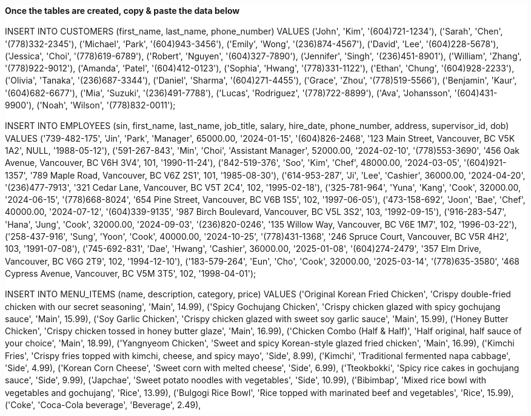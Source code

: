 **Once the tables are created, copy & paste the data below**


INSERT INTO CUSTOMERS (first_name, last_name, phone_number) VALUES
('John', 'Kim', '(604)721-1234'),
('Sarah', 'Chen', '(778)332-2345'),
('Michael', 'Park', '(604)943-3456'),
('Emily', 'Wong', '(236)874-4567'),
('David', 'Lee', '(604)228-5678'),
('Jessica', 'Choi', '(778)619-6789'),
('Robert', 'Nguyen', '(604)327-7890'),
('Jennifer', 'Singh', '(236)451-8901'),
('William', 'Zhang', '(778)922-9012'),
('Amanda', 'Patel', '(604)412-0123'),
('Sophia', 'Hwang', '(778)331-1122'),
('Ethan', 'Chung', '(604)928-2233'),
('Olivia', 'Tanaka', '(236)687-3344'),
('Daniel', 'Sharma', '(604)271-4455'),
('Grace', 'Zhou', '(778)519-5566'),
('Benjamin', 'Kaur', '(604)682-6677'),
('Mia', 'Suzuki', '(236)491-7788'),
('Lucas', 'Rodriguez', '(778)722-8899'),
('Ava', 'Johansson', '(604)431-9900'),
('Noah', 'Wilson', '(778)832-0011');


INSERT INTO EMPLOYEES (sin, first_name, last_name, job_title, salary, hire_date, phone_number, address, supervisor_id, dob) VALUES
('739-482-175', 'Jin', 'Park', 'Manager', 65000.00, '2024-01-15', '(604)826-2468', '123 Main Street, Vancouver, BC V5K 1A2', NULL, '1988-05-12'),
('591-267-843', 'Min', 'Choi', 'Assistant Manager', 52000.00, '2024-02-10', '(778)553-3690', '456 Oak Avenue, Vancouver, BC V6H 3V4', 101, '1990-11-24'),
('842-519-376', 'Soo', 'Kim', 'Chef', 48000.00, '2024-03-05', '(604)921-1357', '789 Maple Road, Vancouver, BC V6Z 2S1', 101, '1985-08-30'),
('614-953-287', 'Ji', 'Lee', 'Cashier', 36000.00, '2024-04-20', '(236)477-7913', '321 Cedar Lane, Vancouver, BC V5T 2C4', 102, '1995-02-18'),
('325-781-964', 'Yuna', 'Kang', 'Cook', 32000.00, '2024-06-15', '(778)668-8024', '654 Pine Street, Vancouver, BC V6B 1S5', 102, '1997-06-05'),
('473-158-692', 'Joon', 'Bae', 'Chef', 40000.00, '2024-07-12', '(604)339-9135', '987 Birch Boulevard, Vancouver, BC V5L 3S2', 103, '1992-09-15'),
('916-283-547', 'Hana', 'Jung', 'Cook', 32000.00, '2024-09-03', '(236)820-0246', '135 Willow Way, Vancouver, BC V6E 1M7', 102, '1996-03-22'),
('258-437-916', 'Sung', 'Yoon', 'Cook', 40000.00, '2024-10-25', '(778)431-1368', '246 Spruce Court, Vancouver, BC V5R 4H2', 103, '1991-07-08'),
('745-692-831', 'Dae', 'Hwang', 'Cashier', 36000.00, '2025-01-08', '(604)274-2479', '357 Elm Drive, Vancouver, BC V6G 2T9', 102, '1994-12-10'),
('183-579-264', 'Eun', 'Cho', 'Cook', 32000.00, '2025-03-14', '(778)635-3580', '468 Cypress Avenue, Vancouver, BC V5M 3T5', 102, '1998-04-01');


INSERT INTO MENU_ITEMS (name, description, category, price) VALUES
('Original Korean Fried Chicken', 'Crispy double-fried chicken with our secret seasoning', 'Main', 14.99),
('Spicy Gochujang Chicken', 'Crispy chicken glazed with spicy gochujang sauce', 'Main', 15.99),
('Soy Garlic Chicken', 'Crispy chicken glazed with sweet soy garlic sauce', 'Main', 15.99),
('Honey Butter Chicken', 'Crispy chicken tossed in honey butter glaze', 'Main', 16.99),
('Chicken Combo (Half & Half)', 'Half original, half sauce of your choice', 'Main', 18.99),
('Yangnyeom Chicken', 'Sweet and spicy Korean-style glazed fried chicken', 'Main', 16.99),
('Kimchi Fries', 'Crispy fries topped with kimchi, cheese, and spicy mayo', 'Side', 8.99),
('Kimchi', 'Traditional fermented napa cabbage', 'Side', 4.99),
('Korean Corn Cheese', 'Sweet corn with melted cheese', 'Side', 6.99),
('Tteokbokki', 'Spicy rice cakes in gochujang sauce', 'Side', 9.99),
('Japchae', 'Sweet potato noodles with vegetables', 'Side', 10.99),
('Bibimbap', 'Mixed rice bowl with vegetables and gochujang', 'Rice', 13.99),
('Bulgogi Rice Bowl', 'Rice topped with marinated beef and vegetables', 'Rice', 15.99),
('Coke', 'Coca-Cola beverage', 'Beverage', 2.49),